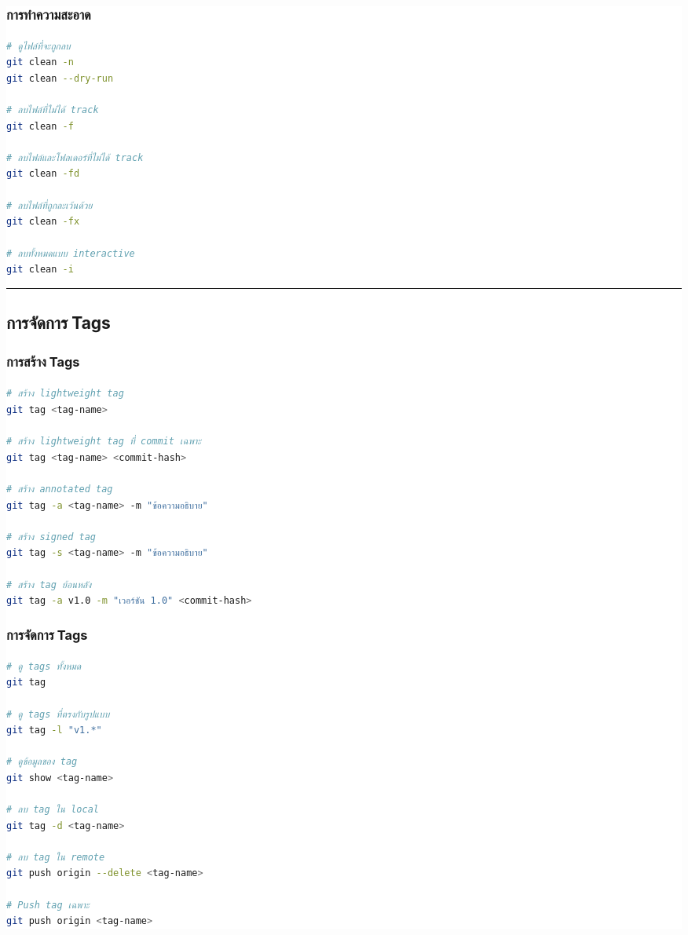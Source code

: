 ### การทำความสะอาด

```bash
# ดูไฟล์ที่จะถูกลบ
git clean -n
git clean --dry-run

# ลบไฟล์ที่ไม่ได้ track
git clean -f

# ลบไฟล์และโฟลเดอร์ที่ไม่ได้ track
git clean -fd

# ลบไฟล์ที่ถูกละเว้นด้วย
git clean -fx

# ลบทั้งหมดแบบ interactive
git clean -i
```

---

## การจัดการ Tags

### การสร้าง Tags

```bash
# สร้าง lightweight tag
git tag <tag-name>

# สร้าง lightweight tag ที่ commit เฉพาะ
git tag <tag-name> <commit-hash>

# สร้าง annotated tag
git tag -a <tag-name> -m "ข้อความอธิบาย"

# สร้าง signed tag
git tag -s <tag-name> -m "ข้อความอธิบาย"

# สร้าง tag ย้อนหลัง
git tag -a v1.0 -m "เวอร์ชัน 1.0" <commit-hash>
```

### การจัดการ Tags

```bash
# ดู tags ทั้งหมด
git tag

# ดู tags ที่ตรงกับรูปแบบ
git tag -l "v1.*"

# ดูข้อมูลของ tag
git show <tag-name>

# ลบ tag ใน local
git tag -d <tag-name>

# ลบ tag ใน remote
git push origin --delete <tag-name>

# Push tag เฉพาะ
git push origin <tag-name>

```